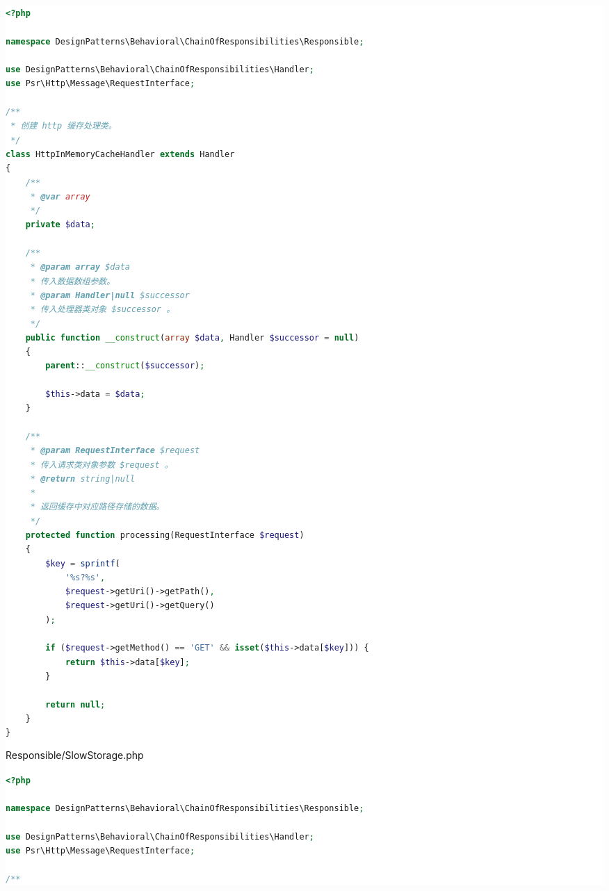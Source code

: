 ```php
<?php

namespace DesignPatterns\Behavioral\ChainOfResponsibilities\Responsible;

use DesignPatterns\Behavioral\ChainOfResponsibilities\Handler;
use Psr\Http\Message\RequestInterface;

/**
 * 创建 http 缓存处理类。
 */
class HttpInMemoryCacheHandler extends Handler
{
    /**
     * @var array
     */
    private $data;

    /**
     * @param array $data
     * 传入数据数组参数。
     * @param Handler|null $successor
     * 传入处理器类对象 $successor 。
     */
    public function __construct(array $data, Handler $successor = null)
    {
        parent::__construct($successor);

        $this->data = $data;
    }

    /**
     * @param RequestInterface $request
     * 传入请求类对象参数 $request 。
     * @return string|null
     * 
     * 返回缓存中对应路径存储的数据。
     */
    protected function processing(RequestInterface $request)
    {
        $key = sprintf(
            '%s?%s',
            $request->getUri()->getPath(),
            $request->getUri()->getQuery()
        );

        if ($request->getMethod() == 'GET' && isset($this->data[$key])) {
            return $this->data[$key];
        }

        return null;
    }
}
```
Responsible/SlowStorage.php
```php
<?php

namespace DesignPatterns\Behavioral\ChainOfResponsibilities\Responsible;

use DesignPatterns\Behavioral\ChainOfResponsibilities\Handler;
use Psr\Http\Message\RequestInterface;

/**
```